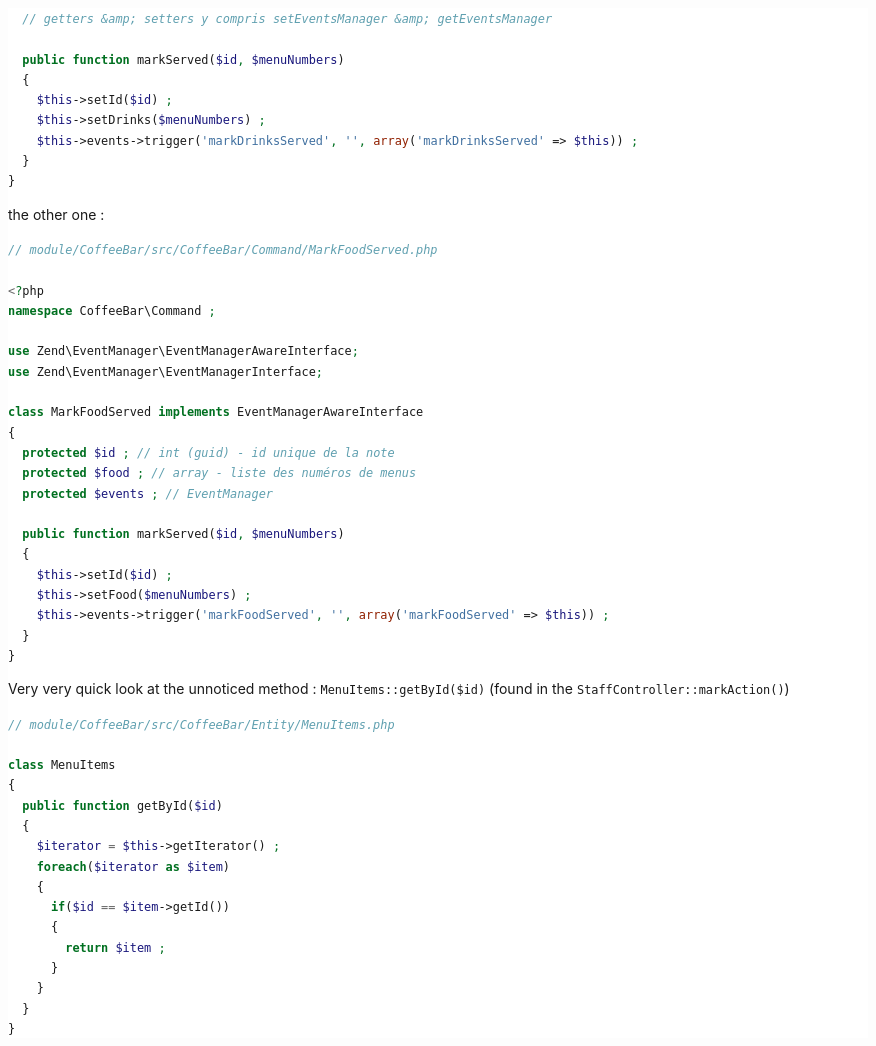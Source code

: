 ```php
  // getters &amp; setters y compris setEventsManager &amp; getEventsManager

  public function markServed($id, $menuNumbers)
  {
    $this->setId($id) ;
    $this->setDrinks($menuNumbers) ;
    $this->events->trigger('markDrinksServed', '', array('markDrinksServed' => $this)) ;
  }
}
```

the other one :

```php
// module/CoffeeBar/src/CoffeeBar/Command/MarkFoodServed.php

<?php
namespace CoffeeBar\Command ;

use Zend\EventManager\EventManagerAwareInterface;
use Zend\EventManager\EventManagerInterface;

class MarkFoodServed implements EventManagerAwareInterface
{
  protected $id ; // int (guid) - id unique de la note
  protected $food ; // array - liste des numéros de menus
  protected $events ; // EventManager

  public function markServed($id, $menuNumbers)
  {
    $this->setId($id) ;
    $this->setFood($menuNumbers) ;
    $this->events->trigger('markFoodServed', '', array('markFoodServed' => $this)) ;
  }
}
```

Very very quick look at the unnoticed method : `MenuItems::getById($id)` (found in the `StaffController::markAction()`)

```php
// module/CoffeeBar/src/CoffeeBar/Entity/MenuItems.php

class MenuItems
{
  public function getById($id)
  {
    $iterator = $this->getIterator() ;
    foreach($iterator as $item)
    {
      if($id == $item->getId())
      {
        return $item ;
      }
    }
  }
}
```
